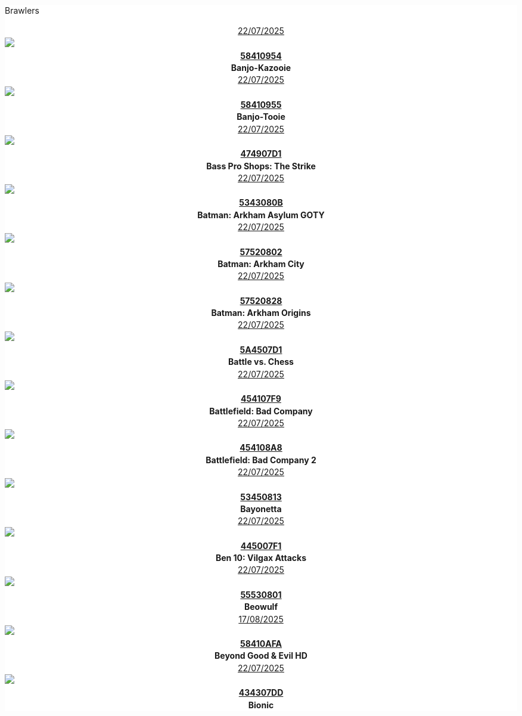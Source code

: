 Brawlers</strong></center></td><td><center><a href="https://github.com/A1eNaz/optimized-settings/commit/09bdab7a485cd2bada767bd99df4b0e9d2914ac7">22/07/2025</a></center></td></tr><tr><td><img src="assets/58410954.png"/></td><td><center><a href="https://github.com/xenia-manager/optimized-settings/blob/main/settings/58410954.json"><strong>58410954</strong></a></center></td><td><center><strong>Banjo-Kazooie</strong></center></td><td><center><a href="https://github.com/A1eNaz/optimized-settings/commit/09bdab7a485cd2bada767bd99df4b0e9d2914ac7">22/07/2025</a></center></td></tr><tr><td><img src="assets/58410955.png"/></td><td><center><a href="https://github.com/xenia-manager/optimized-settings/blob/main/settings/58410955.json"><strong>58410955</strong></a></center></td><td><center><strong>Banjo-Tooie</strong></center></td><td><center><a href="https://github.com/A1eNaz/optimized-settings/commit/09bdab7a485cd2bada767bd99df4b0e9d2914ac7">22/07/2025</a></center></td></tr><tr><td><img src="assets/474907D1.png"/></td><td><center><a href="https://github.com/xenia-manager/optimized-settings/blob/main/settings/474907D1.json"><strong>474907D1</strong></a></center></td><td><center><strong>Bass Pro Shops: The Strike</strong></center></td><td><center><a href="https://github.com/A1eNaz/optimized-settings/commit/09bdab7a485cd2bada767bd99df4b0e9d2914ac7">22/07/2025</a></center></td></tr><tr><td><img src="assets/5343080B.png"/></td><td><center><a href="https://github.com/xenia-manager/optimized-settings/blob/main/settings/5343080B.json"><strong>5343080B</strong></a></center></td><td><center><strong>Batman: Arkham Asylum GOTY</strong></center></td><td><center><a href="https://github.com/A1eNaz/optimized-settings/commit/09bdab7a485cd2bada767bd99df4b0e9d2914ac7">22/07/2025</a></center></td></tr><tr><td><img src="assets/57520802.png"/></td><td><center><a href="https://github.com/xenia-manager/optimized-settings/blob/main/settings/57520802.json"><strong>57520802</strong></a></center></td><td><center><strong>Batman: Arkham City</strong></center></td><td><center><a href="https://github.com/A1eNaz/optimized-settings/commit/09bdab7a485cd2bada767bd99df4b0e9d2914ac7">22/07/2025</a></center></td></tr><tr><td><img src="assets/57520828.png"/></td><td><center><a href="https://github.com/xenia-manager/optimized-settings/blob/main/settings/57520828.json"><strong>57520828</strong></a></center></td><td><center><strong>Batman: Arkham Origins</strong></center></td><td><center><a href="https://github.com/A1eNaz/optimized-settings/commit/09bdab7a485cd2bada767bd99df4b0e9d2914ac7">22/07/2025</a></center></td></tr><tr><td><img src="assets/5A4507D1.png"/></td><td><center><a href="https://github.com/xenia-manager/optimized-settings/blob/main/settings/5A4507D1.json"><strong>5A4507D1</strong></a></center></td><td><center><strong>Battle vs. Chess</strong></center></td><td><center><a href="https://github.com/A1eNaz/optimized-settings/commit/09bdab7a485cd2bada767bd99df4b0e9d2914ac7">22/07/2025</a></center></td></tr><tr><td><img src="assets/454107F9.png"/></td><td><center><a href="https://github.com/xenia-manager/optimized-settings/blob/main/settings/454107F9.json"><strong>454107F9</strong></a></center></td><td><center><strong>Battlefield: Bad Company</strong></center></td><td><center><a href="https://github.com/A1eNaz/optimized-settings/commit/09bdab7a485cd2bada767bd99df4b0e9d2914ac7">22/07/2025</a></center></td></tr><tr><td><img src="assets/454108A8.png"/></td><td><center><a href="https://github.com/xenia-manager/optimized-settings/blob/main/settings/454108A8.json"><strong>454108A8</strong></a></center></td><td><center><strong>Battlefield: Bad Company 2</strong></center></td><td><center><a href="https://github.com/A1eNaz/optimized-settings/commit/09bdab7a485cd2bada767bd99df4b0e9d2914ac7">22/07/2025</a></center></td></tr><tr><td><img src="assets/53450813.png"/></td><td><center><a href="https://github.com/xenia-manager/optimized-settings/blob/main/settings/53450813.json"><strong>53450813</strong></a></center></td><td><center><strong>Bayonetta</strong></center></td><td><center><a href="https://github.com/A1eNaz/optimized-settings/commit/09bdab7a485cd2bada767bd99df4b0e9d2914ac7">22/07/2025</a></center></td></tr><tr><td><img src="assets/445007F1.png"/></td><td><center><a href="https://github.com/xenia-manager/optimized-settings/blob/main/settings/445007F1.json"><strong>445007F1</strong></a></center></td><td><center><strong>Ben 10: Vilgax Attacks</strong></center></td><td><center><a href="https://github.com/A1eNaz/optimized-settings/commit/09bdab7a485cd2bada767bd99df4b0e9d2914ac7">22/07/2025</a></center></td></tr><tr><td><img src="assets/55530801.png"/></td><td><center><a href="https://github.com/xenia-manager/optimized-settings/blob/main/settings/55530801.json"><strong>55530801</strong></a></center></td><td><center><strong>Beowulf</strong></center></td><td><center><a href="https://github.com/A1eNaz/optimized-settings/commit/70273315a6518fec1d50ef2f9e8b9af3bdb9eff7">17/08/2025</a></center></td></tr><tr><td><img src="assets/58410AFA.png"/></td><td><center><a href="https://github.com/xenia-manager/optimized-settings/blob/main/settings/58410AFA.json"><strong>58410AFA</strong></a></center></td><td><center><strong>Beyond Good & Evil HD</strong></center></td><td><center><a href="https://github.com/A1eNaz/optimized-settings/commit/09bdab7a485cd2bada767bd99df4b0e9d2914ac7">22/07/2025</a></center></td></tr><tr><td><img src="assets/434307DD.png"/></td><td><center><a href="https://github.com/xenia-manager/optimized-settings/blob/main/settings/434307DD.json"><strong>434307DD</strong></a></center></td><td><center><strong>Bionic